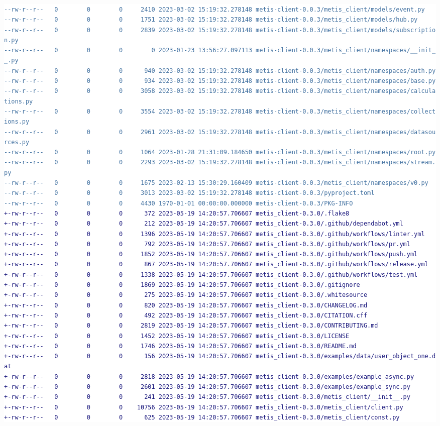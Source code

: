 ```diff
--rw-r--r--   0        0        0     2410 2023-03-02 15:19:32.278148 metis-client-0.0.3/metis_client/models/event.py
--rw-r--r--   0        0        0     1751 2023-03-02 15:19:32.278148 metis-client-0.0.3/metis_client/models/hub.py
--rw-r--r--   0        0        0     2839 2023-03-02 15:19:32.278148 metis-client-0.0.3/metis_client/models/subscription.py
--rw-r--r--   0        0        0        0 2023-01-23 13:56:27.097113 metis-client-0.0.3/metis_client/namespaces/__init__.py
--rw-r--r--   0        0        0      940 2023-03-02 15:19:32.278148 metis-client-0.0.3/metis_client/namespaces/auth.py
--rw-r--r--   0        0        0      934 2023-03-02 15:19:32.278148 metis-client-0.0.3/metis_client/namespaces/base.py
--rw-r--r--   0        0        0     3058 2023-03-02 15:19:32.278148 metis-client-0.0.3/metis_client/namespaces/calculations.py
--rw-r--r--   0        0        0     3554 2023-03-02 15:19:32.278148 metis-client-0.0.3/metis_client/namespaces/collections.py
--rw-r--r--   0        0        0     2961 2023-03-02 15:19:32.278148 metis-client-0.0.3/metis_client/namespaces/datasources.py
--rw-r--r--   0        0        0     1064 2023-01-28 21:31:09.184650 metis-client-0.0.3/metis_client/namespaces/root.py
--rw-r--r--   0        0        0     2293 2023-03-02 15:19:32.278148 metis-client-0.0.3/metis_client/namespaces/stream.py
--rw-r--r--   0        0        0     1675 2023-02-13 15:30:29.160409 metis-client-0.0.3/metis_client/namespaces/v0.py
--rw-r--r--   0        0        0     3013 2023-03-02 15:19:32.278148 metis-client-0.0.3/pyproject.toml
--rw-r--r--   0        0        0     4430 1970-01-01 00:00:00.000000 metis-client-0.0.3/PKG-INFO
+-rw-r--r--   0        0        0      372 2023-05-19 14:20:57.706607 metis_client-0.3.0/.flake8
+-rw-r--r--   0        0        0      212 2023-05-19 14:20:57.706607 metis_client-0.3.0/.github/dependabot.yml
+-rw-r--r--   0        0        0     1396 2023-05-19 14:20:57.706607 metis_client-0.3.0/.github/workflows/linter.yml
+-rw-r--r--   0        0        0      792 2023-05-19 14:20:57.706607 metis_client-0.3.0/.github/workflows/pr.yml
+-rw-r--r--   0        0        0     1852 2023-05-19 14:20:57.706607 metis_client-0.3.0/.github/workflows/push.yml
+-rw-r--r--   0        0        0      867 2023-05-19 14:20:57.706607 metis_client-0.3.0/.github/workflows/release.yml
+-rw-r--r--   0        0        0     1338 2023-05-19 14:20:57.706607 metis_client-0.3.0/.github/workflows/test.yml
+-rw-r--r--   0        0        0     1869 2023-05-19 14:20:57.706607 metis_client-0.3.0/.gitignore
+-rw-r--r--   0        0        0      275 2023-05-19 14:20:57.706607 metis_client-0.3.0/.whitesource
+-rw-r--r--   0        0        0      820 2023-05-19 14:20:57.706607 metis_client-0.3.0/CHANGELOG.md
+-rw-r--r--   0        0        0      492 2023-05-19 14:20:57.706607 metis_client-0.3.0/CITATION.cff
+-rw-r--r--   0        0        0     2819 2023-05-19 14:20:57.706607 metis_client-0.3.0/CONTRIBUTING.md
+-rw-r--r--   0        0        0     1452 2023-05-19 14:20:57.706607 metis_client-0.3.0/LICENSE
+-rw-r--r--   0        0        0     1746 2023-05-19 14:20:57.706607 metis_client-0.3.0/README.md
+-rw-r--r--   0        0        0      156 2023-05-19 14:20:57.706607 metis_client-0.3.0/examples/data/user_object_one.dat
+-rw-r--r--   0        0        0     2818 2023-05-19 14:20:57.706607 metis_client-0.3.0/examples/example_async.py
+-rw-r--r--   0        0        0     2601 2023-05-19 14:20:57.706607 metis_client-0.3.0/examples/example_sync.py
+-rw-r--r--   0        0        0      241 2023-05-19 14:20:57.706607 metis_client-0.3.0/metis_client/__init__.py
+-rw-r--r--   0        0        0    10756 2023-05-19 14:20:57.706607 metis_client-0.3.0/metis_client/client.py
+-rw-r--r--   0        0        0      625 2023-05-19 14:20:57.706607 metis_client-0.3.0/metis_client/const.py
```